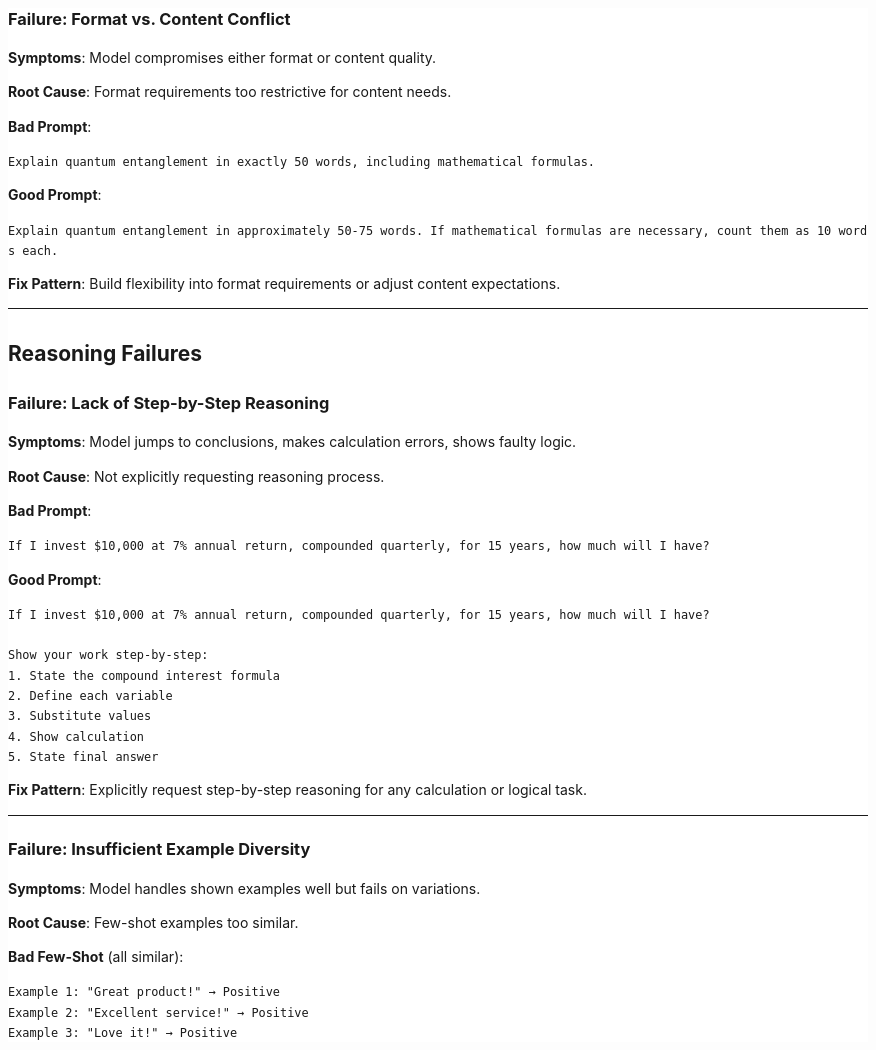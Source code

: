 
### Failure: Format vs. Content Conflict
**Symptoms**: Model compromises either format or content quality.

**Root Cause**: Format requirements too restrictive for content needs.

**Bad Prompt**:
```
Explain quantum entanglement in exactly 50 words, including mathematical formulas.
```

**Good Prompt**:
```
Explain quantum entanglement in approximately 50-75 words. If mathematical formulas are necessary, count them as 10 words each.
```

**Fix Pattern**: Build flexibility into format requirements or adjust content expectations.

---

## Reasoning Failures

### Failure: Lack of Step-by-Step Reasoning
**Symptoms**: Model jumps to conclusions, makes calculation errors, shows faulty logic.

**Root Cause**: Not explicitly requesting reasoning process.

**Bad Prompt**:
```
If I invest $10,000 at 7% annual return, compounded quarterly, for 15 years, how much will I have?
```

**Good Prompt**:
```
If I invest $10,000 at 7% annual return, compounded quarterly, for 15 years, how much will I have?

Show your work step-by-step:
1. State the compound interest formula
2. Define each variable
3. Substitute values
4. Show calculation
5. State final answer
```

**Fix Pattern**: Explicitly request step-by-step reasoning for any calculation or logical task.

---

### Failure: Insufficient Example Diversity
**Symptoms**: Model handles shown examples well but fails on variations.

**Root Cause**: Few-shot examples too similar.

**Bad Few-Shot** (all similar):
```
Example 1: "Great product!" → Positive
Example 2: "Excellent service!" → Positive
Example 3: "Love it!" → Positive
```

